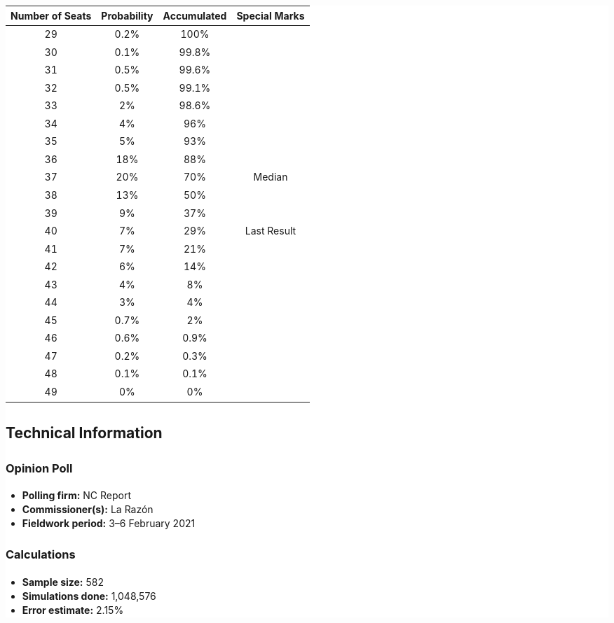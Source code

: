 | Number of Seats | Probability | Accumulated | Special Marks |
|:---------------:|:-----------:|:-----------:|:-------------:|
| 29 | 0.2% | 100% |  |
| 30 | 0.1% | 99.8% |  |
| 31 | 0.5% | 99.6% |  |
| 32 | 0.5% | 99.1% |  |
| 33 | 2% | 98.6% |  |
| 34 | 4% | 96% |  |
| 35 | 5% | 93% |  |
| 36 | 18% | 88% |  |
| 37 | 20% | 70% | Median |
| 38 | 13% | 50% |  |
| 39 | 9% | 37% |  |
| 40 | 7% | 29% | Last Result |
| 41 | 7% | 21% |  |
| 42 | 6% | 14% |  |
| 43 | 4% | 8% |  |
| 44 | 3% | 4% |  |
| 45 | 0.7% | 2% |  |
| 46 | 0.6% | 0.9% |  |
| 47 | 0.2% | 0.3% |  |
| 48 | 0.1% | 0.1% |  |
| 49 | 0% | 0% |  |


## Technical Information

### Opinion Poll

+ **Polling firm:** NC Report
+ **Commissioner(s):** La Razón
+ **Fieldwork period:** 3–6 February 2021

### Calculations

+ **Sample size:** 582
+ **Simulations done:** 1,048,576
+ **Error estimate:** 2.15%

